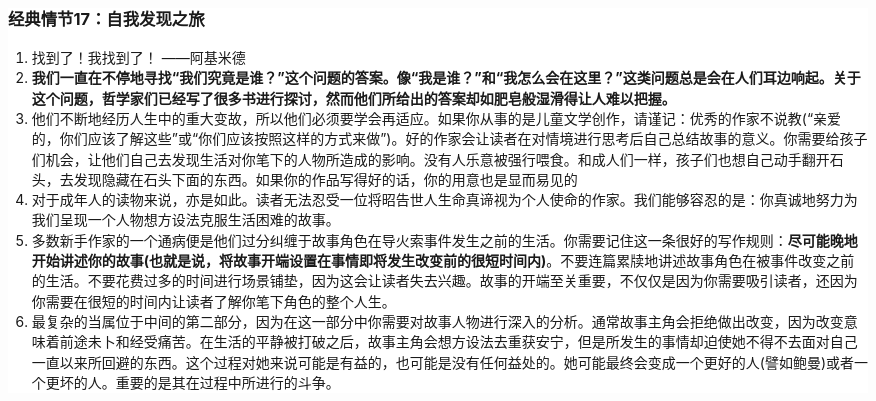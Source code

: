 ### 经典情节17：自我发现之旅

1. 找到了！我找到了！ ——阿基米德
2. **我们一直在不停地寻找“我们究竟是谁？”这个问题的答案。像“我是谁？”和“我怎么会在这里？”这类问题总是会在人们耳边响起。关于这个问题，哲学家们已经写了很多书进行探讨，然而他们所给出的答案却如肥皂般湿滑得让人难以把握。**
3. 他们不断地经历人生中的重大变故，所以他们必须要学会再适应。如果你从事的是儿童文学创作，请谨记：优秀的作家不说教(“亲爱的，你们应该了解这些”或“你们应该按照这样的方式来做”)。好的作家会让读者在对情境进行思考后自己总结故事的意义。你需要给孩子们机会，让他们自己去发现生活对你笔下的人物所造成的影响。没有人乐意被强行喂食。和成人们一样，孩子们也想自己动手翻开石头，去发现隐藏在石头下面的东西。如果你的作品写得好的话，你的用意也是显而易见的
4. 对于成年人的读物来说，亦是如此。读者无法忍受一位将昭告世人生命真谛视为个人使命的作家。我们能够容忍的是：你真诚地努力为我们呈现一个人物想方设法克服生活困难的故事。
5. 多数新手作家的一个通病便是他们过分纠缠于故事角色在导火索事件发生之前的生活。你需要记住这一条很好的写作规则：**尽可能晚地开始讲述你的故事(也就是说，将故事开端设置在事情即将发生改变前的很短时间内)**。不要连篇累牍地讲述故事角色在被事件改变之前的生活。不要花费过多的时间进行场景铺垫，因为这会让读者失去兴趣。故事的开端至关重要，不仅仅是因为你需要吸引读者，还因为你需要在很短的时间内让读者了解你笔下角色的整个人生。
6. 最复杂的当属位于中间的第二部分，因为在这一部分中你需要对故事人物进行深入的分析。通常故事主角会拒绝做出改变，因为改变意味着前途未卜和经受痛苦。在生活的平静被打破之后，故事主角会想方设法去重获安宁，但是所发生的事情却迫使她不得不去面对自己一直以来所回避的东西。这个过程对她来说可能是有益的，也可能是没有任何益处的。她可能最终会变成一个更好的人(譬如鲍曼)或者一个更坏的人。重要的是其在过程中所进行的斗争。
